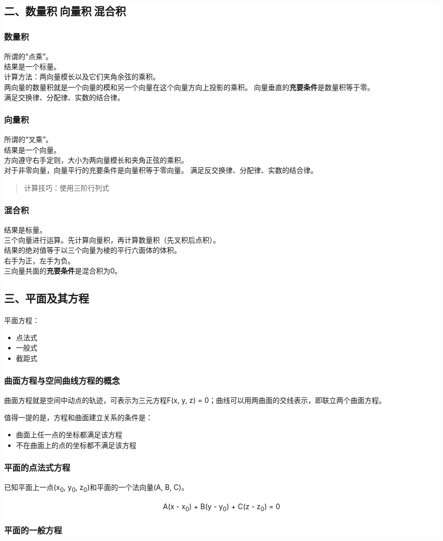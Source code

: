 ## 二、数量积 向量积 混合积

### 数量积

所谓的“点乘”。  
结果是一个标量。  
计算方法：两向量模长以及它们夹角余弦的乘积。  
两向量的数量积就是一个向量的模和另一个向量在这个向量方向上投影的乘积。
向量垂直的**充要条件**是数量积等于零。  
满足交换律、分配律、实数的结合律。

### 向量积

所谓的“叉乘”。  
结果是一个向量。  
方向遵守右手定则，大小为两向量模长和夹角正弦的乘积。  
对于非零向量，向量平行的充要条件是向量积等于零向量。
满足反交换律、分配律、实数的结合律。
> 计算技巧：使用三阶行列式

### 混合积

结果是标量。  
三个向量进行运算。先计算向量积，再计算数量积（先叉积后点积）。  
结果的绝对值等于以三个向量为棱的平行六面体的体积。  
右手为正，左手为负。  
三向量共面的**充要条件**是混合积为0。

## 三、平面及其方程

平面方程：

- 点法式
- 一般式
- 截距式

### 曲面方程与空间曲线方程的概念

曲面方程就是空间中动点的轨迹，可表示为三元方程F(x, y, z) = 0；曲线可以用两曲面的交线表示，即联立两个曲面方程。

值得一提的是，方程和曲面建立关系的条件是：

- 曲面上任一点的坐标都满足该方程
- 不在曲面上的点的坐标都不满足该方程

### 平面的点法式方程

已知平面上一点(x<sub>0</sub>, y<sub>0</sub>, z<sub>0</sub>)和平面的一个法向量(A, B, C)。  
<center>A(x - x<sub>0</sub>) + B(y - y<sub>0</sub>) + C(z - z<sub>0</sub>) = 0</center>  

### 平面的一般方程
